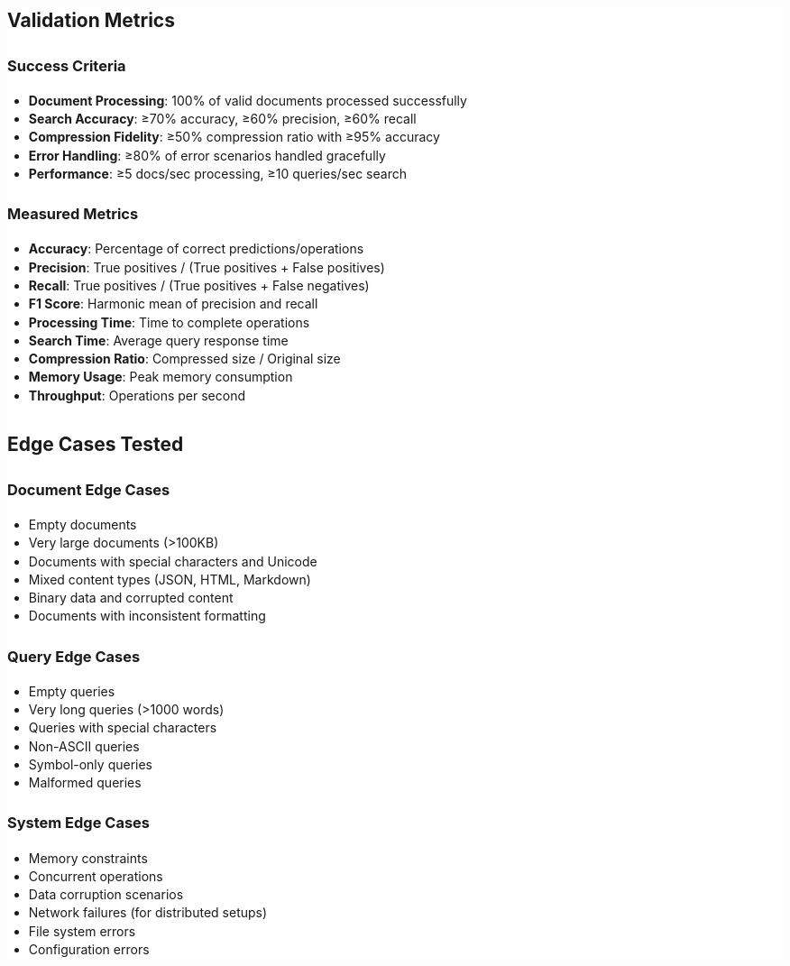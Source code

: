 ## Validation Metrics

### Success Criteria

- **Document Processing**: 100% of valid documents processed successfully
- **Search Accuracy**: ≥70% accuracy, ≥60% precision, ≥60% recall
- **Compression Fidelity**: ≥50% compression ratio with ≥95% accuracy
- **Error Handling**: ≥80% of error scenarios handled gracefully
- **Performance**: ≥5 docs/sec processing, ≥10 queries/sec search

### Measured Metrics

- **Accuracy**: Percentage of correct predictions/operations
- **Precision**: True positives / (True positives + False positives)
- **Recall**: True positives / (True positives + False negatives)
- **F1 Score**: Harmonic mean of precision and recall
- **Processing Time**: Time to complete operations
- **Search Time**: Average query response time
- **Compression Ratio**: Compressed size / Original size
- **Memory Usage**: Peak memory consumption
- **Throughput**: Operations per second

## Edge Cases Tested

### Document Edge Cases

- Empty documents
- Very large documents (>100KB)
- Documents with special characters and Unicode
- Mixed content types (JSON, HTML, Markdown)
- Binary data and corrupted content
- Documents with inconsistent formatting

### Query Edge Cases

- Empty queries
- Very long queries (>1000 words)
- Queries with special characters
- Non-ASCII queries
- Symbol-only queries
- Malformed queries

### System Edge Cases

- Memory constraints
- Concurrent operations
- Data corruption scenarios
- Network failures (for distributed setups)
- File system errors
- Configuration errors
